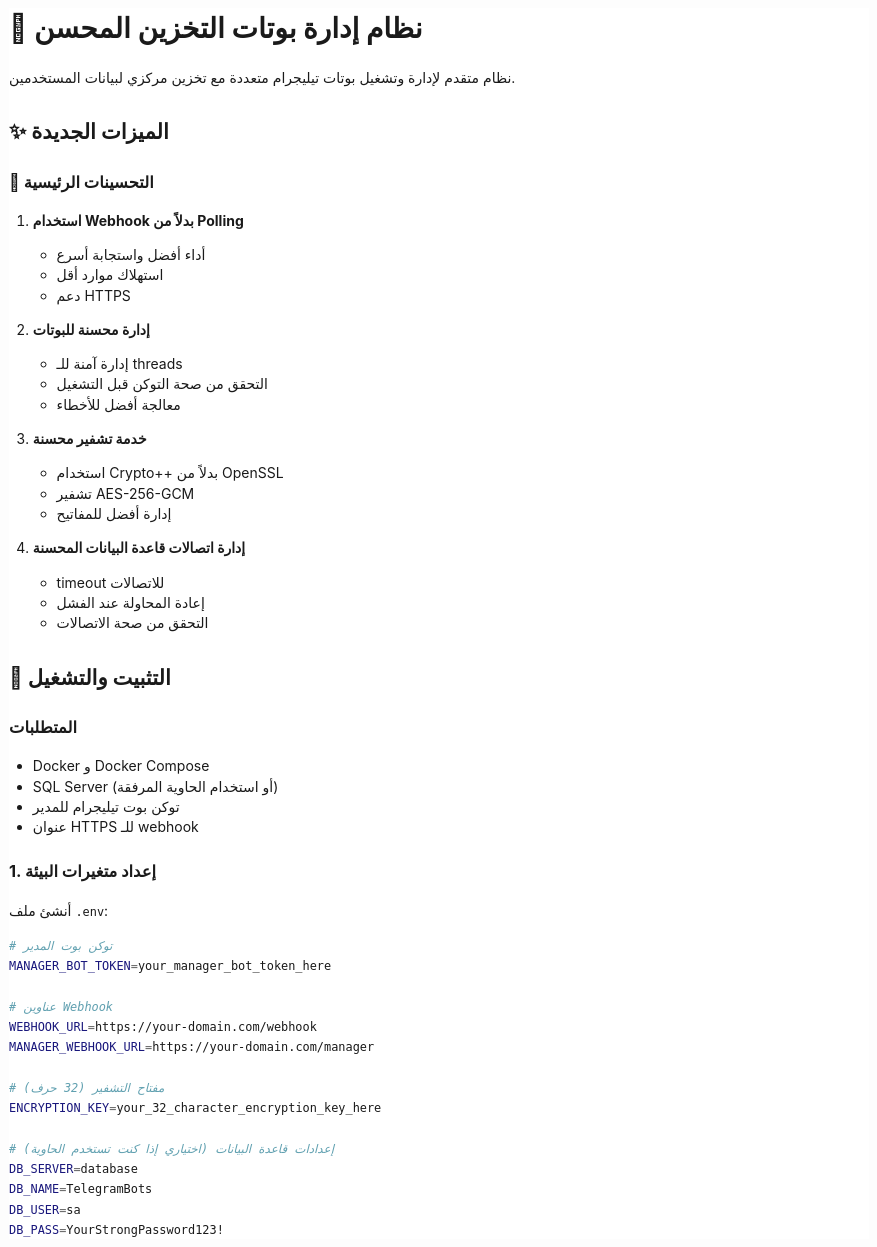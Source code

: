 # 🤖 نظام إدارة بوتات التخزين المحسن

نظام متقدم لإدارة وتشغيل بوتات تيليجرام متعددة مع تخزين مركزي لبيانات المستخدمين.

## ✨ الميزات الجديدة

### 🔧 التحسينات الرئيسية

1. **استخدام Webhook بدلاً من Polling**
   - أداء أفضل واستجابة أسرع
   - استهلاك موارد أقل
   - دعم HTTPS

2. **إدارة محسنة للبوتات**
   - إدارة آمنة للـ threads
   - التحقق من صحة التوكن قبل التشغيل
   - معالجة أفضل للأخطاء

3. **خدمة تشفير محسنة**
   - استخدام Crypto++ بدلاً من OpenSSL
   - تشفير AES-256-GCM
   - إدارة أفضل للمفاتيح

4. **إدارة اتصالات قاعدة البيانات المحسنة**
   - timeout للاتصالات
   - إعادة المحاولة عند الفشل
   - التحقق من صحة الاتصالات

## 🚀 التثبيت والتشغيل

### المتطلبات

- Docker و Docker Compose
- SQL Server (أو استخدام الحاوية المرفقة)
- توكن بوت تيليجرام للمدير
- عنوان HTTPS للـ webhook

### 1. إعداد متغيرات البيئة

أنشئ ملف `.env`:

```bash
# توكن بوت المدير
MANAGER_BOT_TOKEN=your_manager_bot_token_here

# عناوين Webhook
WEBHOOK_URL=https://your-domain.com/webhook
MANAGER_WEBHOOK_URL=https://your-domain.com/manager

# مفتاح التشفير (32 حرف)
ENCRYPTION_KEY=your_32_character_encryption_key_here

# إعدادات قاعدة البيانات (اختياري إذا كنت تستخدم الحاوية)
DB_SERVER=database
DB_NAME=TelegramBots
DB_USER=sa
DB_PASS=YourStrongPassword123!
```
